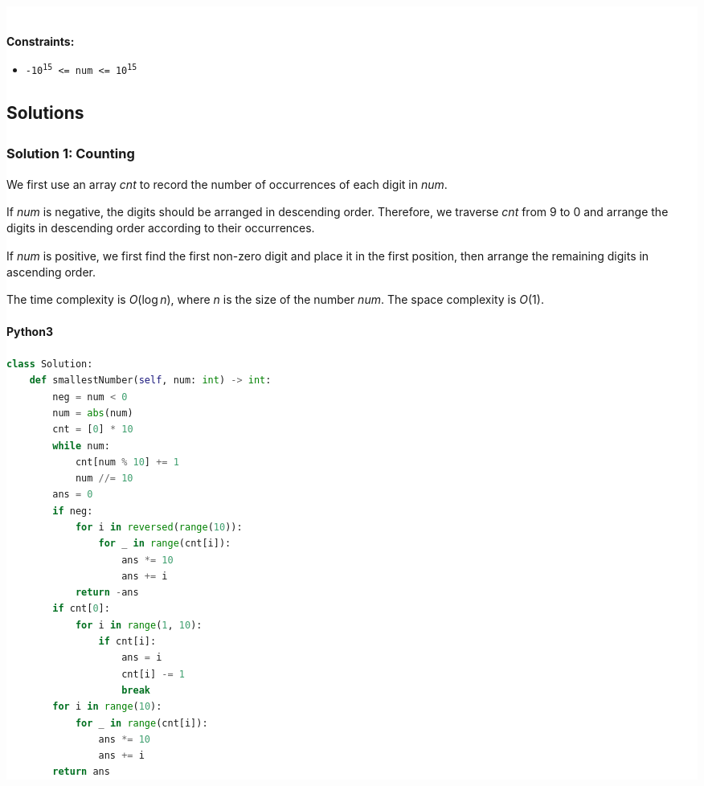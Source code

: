 <p>&nbsp;</p>
<p><strong>Constraints:</strong></p>

<ul>
	<li><code>-10<sup>15</sup> &lt;= num &lt;= 10<sup>15</sup></code></li>
</ul>



## Solutions



### Solution 1: Counting

We first use an array $\textit{cnt}$ to record the number of occurrences of each digit in $\textit{num}$.

If $\textit{num}$ is negative, the digits should be arranged in descending order. Therefore, we traverse $\textit{cnt}$ from $9$ to $0$ and arrange the digits in descending order according to their occurrences.

If $\textit{num}$ is positive, we first find the first non-zero digit and place it in the first position, then arrange the remaining digits in ascending order.

The time complexity is $O(\log n)$, where $n$ is the size of the number $\textit{num}$. The space complexity is $O(1)$.



#### Python3

```python
class Solution:
    def smallestNumber(self, num: int) -> int:
        neg = num < 0
        num = abs(num)
        cnt = [0] * 10
        while num:
            cnt[num % 10] += 1
            num //= 10
        ans = 0
        if neg:
            for i in reversed(range(10)):
                for _ in range(cnt[i]):
                    ans *= 10
                    ans += i
            return -ans
        if cnt[0]:
            for i in range(1, 10):
                if cnt[i]:
                    ans = i
                    cnt[i] -= 1
                    break
        for i in range(10):
            for _ in range(cnt[i]):
                ans *= 10
                ans += i
        return ans
```
